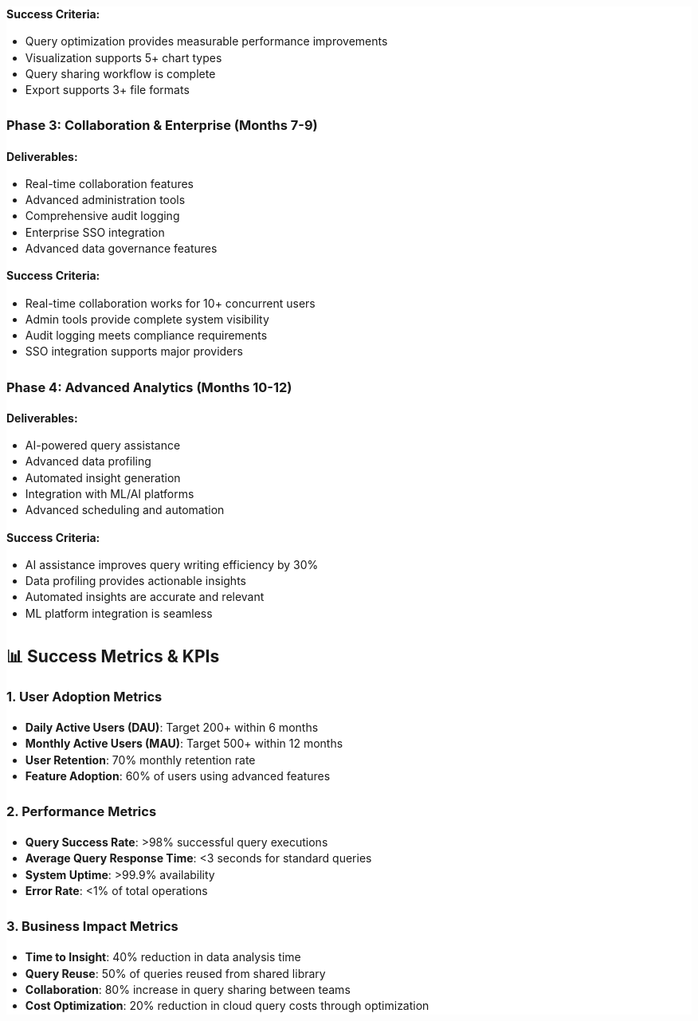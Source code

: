 **Success Criteria:**
- Query optimization provides measurable performance improvements
- Visualization supports 5+ chart types
- Query sharing workflow is complete
- Export supports 3+ file formats

### Phase 3: Collaboration & Enterprise (Months 7-9)
**Deliverables:**
- Real-time collaboration features
- Advanced administration tools
- Comprehensive audit logging
- Enterprise SSO integration
- Advanced data governance features

**Success Criteria:**
- Real-time collaboration works for 10+ concurrent users
- Admin tools provide complete system visibility
- Audit logging meets compliance requirements
- SSO integration supports major providers

### Phase 4: Advanced Analytics (Months 10-12)
**Deliverables:**
- AI-powered query assistance
- Advanced data profiling
- Automated insight generation
- Integration with ML/AI platforms
- Advanced scheduling and automation

**Success Criteria:**
- AI assistance improves query writing efficiency by 30%
- Data profiling provides actionable insights
- Automated insights are accurate and relevant
- ML platform integration is seamless

## 📊 Success Metrics & KPIs

### 1. User Adoption Metrics
- **Daily Active Users (DAU)**: Target 200+ within 6 months
- **Monthly Active Users (MAU)**: Target 500+ within 12 months
- **User Retention**: 70% monthly retention rate
- **Feature Adoption**: 60% of users using advanced features

### 2. Performance Metrics
- **Query Success Rate**: >98% successful query executions
- **Average Query Response Time**: <3 seconds for standard queries
- **System Uptime**: >99.9% availability
- **Error Rate**: <1% of total operations

### 3. Business Impact Metrics
- **Time to Insight**: 40% reduction in data analysis time
- **Query Reuse**: 50% of queries reused from shared library
- **Collaboration**: 80% increase in query sharing between teams
- **Cost Optimization**: 20% reduction in cloud query costs through optimization
